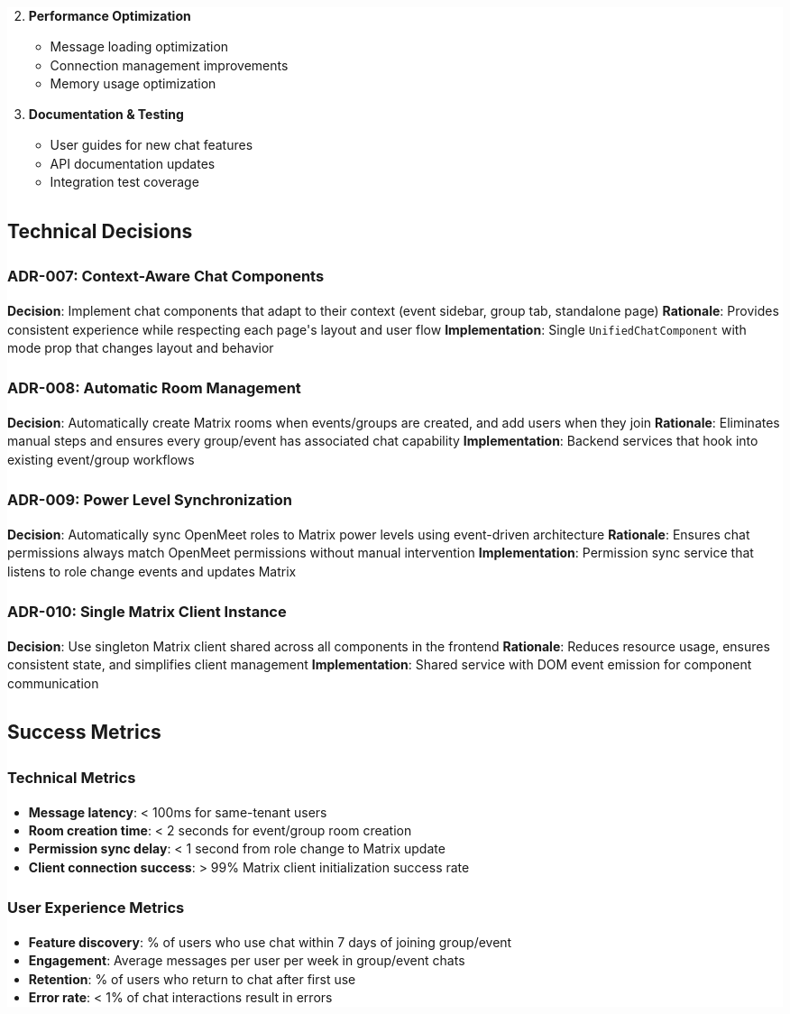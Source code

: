 2. **Performance Optimization**
   - Message loading optimization
   - Connection management improvements
   - Memory usage optimization

3. **Documentation & Testing**
   - User guides for new chat features
   - API documentation updates
   - Integration test coverage

## Technical Decisions

### ADR-007: Context-Aware Chat Components
**Decision**: Implement chat components that adapt to their context (event sidebar, group tab, standalone page)
**Rationale**: Provides consistent experience while respecting each page's layout and user flow
**Implementation**: Single `UnifiedChatComponent` with mode prop that changes layout and behavior

### ADR-008: Automatic Room Management
**Decision**: Automatically create Matrix rooms when events/groups are created, and add users when they join
**Rationale**: Eliminates manual steps and ensures every group/event has associated chat capability
**Implementation**: Backend services that hook into existing event/group workflows

### ADR-009: Power Level Synchronization
**Decision**: Automatically sync OpenMeet roles to Matrix power levels using event-driven architecture
**Rationale**: Ensures chat permissions always match OpenMeet permissions without manual intervention
**Implementation**: Permission sync service that listens to role change events and updates Matrix

### ADR-010: Single Matrix Client Instance
**Decision**: Use singleton Matrix client shared across all components in the frontend
**Rationale**: Reduces resource usage, ensures consistent state, and simplifies client management
**Implementation**: Shared service with DOM event emission for component communication

## Success Metrics

### Technical Metrics
- **Message latency**: < 100ms for same-tenant users
- **Room creation time**: < 2 seconds for event/group room creation
- **Permission sync delay**: < 1 second from role change to Matrix update
- **Client connection success**: > 99% Matrix client initialization success rate

### User Experience Metrics
- **Feature discovery**: % of users who use chat within 7 days of joining group/event
- **Engagement**: Average messages per user per week in group/event chats
- **Retention**: % of users who return to chat after first use
- **Error rate**: < 1% of chat interactions result in errors

